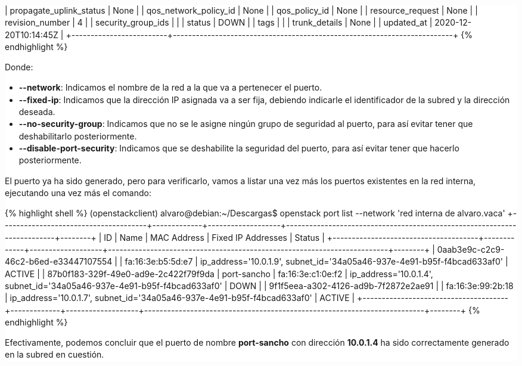 | propagate_uplink_status | None                                                                    |
| qos_network_policy_id   | None                                                                    |
| qos_policy_id           | None                                                                    |
| resource_request        | None                                                                    |
| revision_number         | 4                                                                       |
| security_group_ids      |                                                                         |
| status                  | DOWN                                                                    |
| tags                    |                                                                         |
| trunk_details           | None                                                                    |
| updated_at              | 2020-12-20T10:14:45Z                                                    |
+-------------------------+-------------------------------------------------------------------------+
{% endhighlight %}

Donde:

* **--network**: Indicamos el nombre de la red a la que va a pertenecer el puerto.
* **--fixed-ip**: Indicamos que la dirección IP asignada va a ser fija, debiendo indicarle el identificador de la subred y la dirección deseada.
* **--no-security-group**: Indicamos que no se le asigne ningún grupo de seguridad al puerto, para así evitar tener que deshabilitarlo posteriormente.
* **--disable-port-security**: Indicamos que se deshabilite la seguridad del puerto, para así evitar tener que hacerlo posteriormente.

El puerto ya ha sido generado, pero para verificarlo, vamos a listar una vez más los puertos existentes en la red interna, ejecutando una vez más el comando:

{% highlight shell %}
(openstackclient) alvaro@debian:~/Descargas$ openstack port list --network 'red interna de alvaro.vaca'
+--------------------------------------+-------------+-------------------+-------------------------------------------------------------------------+--------+
| ID                                   | Name        | MAC Address       | Fixed IP Addresses                                                      | Status |
+--------------------------------------+-------------+-------------------+-------------------------------------------------------------------------+--------+
| 0aab3e9c-c2c9-46c2-b6ed-e33447107554 |             | fa:16:3e:b5:5d:e7 | ip_address='10.0.1.9', subnet_id='34a05a46-937e-4e91-b95f-f4bcad633af0' | ACTIVE |
| 87b0f183-329f-49e0-ad9e-2c422f79f9da | port-sancho | fa:16:3e:c1:0e:f2 | ip_address='10.0.1.4', subnet_id='34a05a46-937e-4e91-b95f-f4bcad633af0' | DOWN   |
| 9f1f5eea-a302-4126-ad9b-7f2872e2ae91 |             | fa:16:3e:99:2b:18 | ip_address='10.0.1.7', subnet_id='34a05a46-937e-4e91-b95f-f4bcad633af0' | ACTIVE |
+--------------------------------------+-------------+-------------------+-------------------------------------------------------------------------+--------+
{% endhighlight %}

Efectivamente, podemos concluir que el puerto de nombre **port-sancho** con dirección **10.0.1.4** ha sido correctamente generado en la subred en cuestión.
